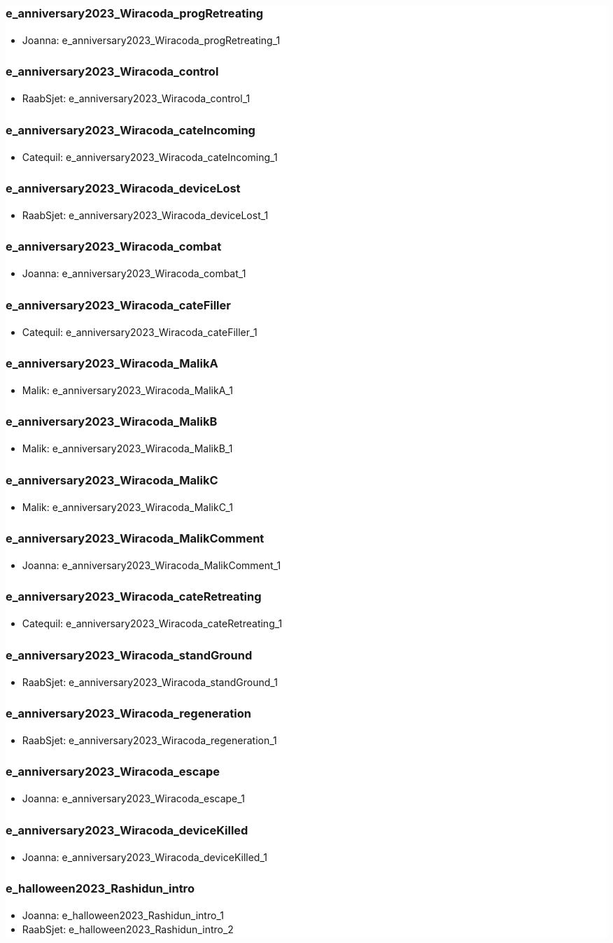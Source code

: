 ### e_anniversary2023_Wiracoda_progRetreating
* Joanna: e_anniversary2023_Wiracoda_progRetreating_1

### e_anniversary2023_Wiracoda_control
* RaabSjet: e_anniversary2023_Wiracoda_control_1

### e_anniversary2023_Wiracoda_cateIncoming
* Catequil: e_anniversary2023_Wiracoda_cateIncoming_1

### e_anniversary2023_Wiracoda_deviceLost
* RaabSjet: e_anniversary2023_Wiracoda_deviceLost_1

### e_anniversary2023_Wiracoda_combat
* Joanna: e_anniversary2023_Wiracoda_combat_1

### e_anniversary2023_Wiracoda_cateFiller
* Catequil: e_anniversary2023_Wiracoda_cateFiller_1

### e_anniversary2023_Wiracoda_MalikA
* Malik: e_anniversary2023_Wiracoda_MalikA_1

### e_anniversary2023_Wiracoda_MalikB
* Malik: e_anniversary2023_Wiracoda_MalikB_1

### e_anniversary2023_Wiracoda_MalikC
* Malik: e_anniversary2023_Wiracoda_MalikC_1

### e_anniversary2023_Wiracoda_MalikComment
* Joanna: e_anniversary2023_Wiracoda_MalikComment_1

### e_anniversary2023_Wiracoda_cateRetreating
* Catequil: e_anniversary2023_Wiracoda_cateRetreating_1

### e_anniversary2023_Wiracoda_standGround
* RaabSjet: e_anniversary2023_Wiracoda_standGround_1

### e_anniversary2023_Wiracoda_regeneration
* RaabSjet: e_anniversary2023_Wiracoda_regeneration_1

### e_anniversary2023_Wiracoda_escape
* Joanna: e_anniversary2023_Wiracoda_escape_1

### e_anniversary2023_Wiracoda_deviceKilled
* Joanna: e_anniversary2023_Wiracoda_deviceKilled_1

### e_halloween2023_Rashidun_intro
* Joanna: e_halloween2023_Rashidun_intro_1
* RaabSjet: e_halloween2023_Rashidun_intro_2
